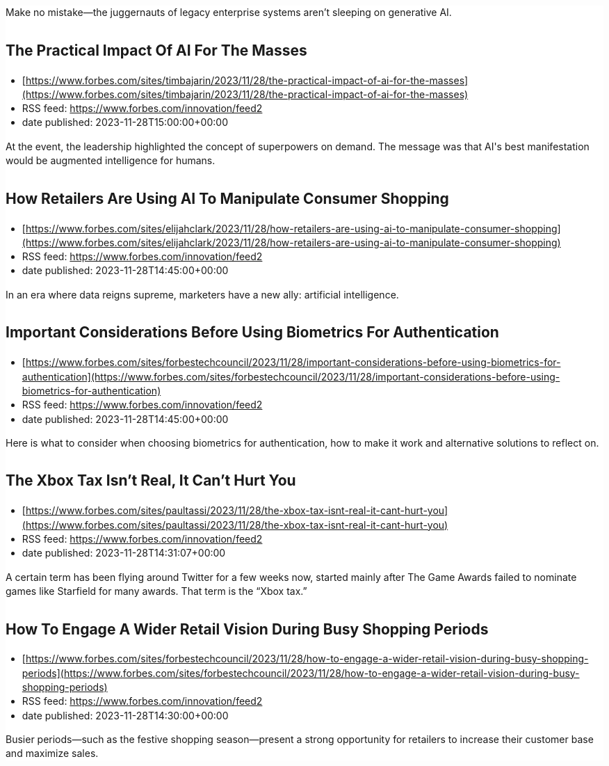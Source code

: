 Make no mistake—the juggernauts of legacy enterprise systems aren’t sleeping on generative AI.

## The Practical Impact Of AI For The Masses
 - [https://www.forbes.com/sites/timbajarin/2023/11/28/the-practical-impact-of-ai-for-the-masses](https://www.forbes.com/sites/timbajarin/2023/11/28/the-practical-impact-of-ai-for-the-masses)
 - RSS feed: https://www.forbes.com/innovation/feed2
 - date published: 2023-11-28T15:00:00+00:00

At the event, the leadership highlighted the concept of superpowers on demand. The message was that AI's best manifestation would be augmented intelligence for humans.

## How Retailers Are Using AI To Manipulate Consumer Shopping
 - [https://www.forbes.com/sites/elijahclark/2023/11/28/how-retailers-are-using-ai-to-manipulate-consumer-shopping](https://www.forbes.com/sites/elijahclark/2023/11/28/how-retailers-are-using-ai-to-manipulate-consumer-shopping)
 - RSS feed: https://www.forbes.com/innovation/feed2
 - date published: 2023-11-28T14:45:00+00:00

In an era where data reigns supreme, marketers have a new ally: artificial intelligence.

## Important Considerations Before Using Biometrics For Authentication
 - [https://www.forbes.com/sites/forbestechcouncil/2023/11/28/important-considerations-before-using-biometrics-for-authentication](https://www.forbes.com/sites/forbestechcouncil/2023/11/28/important-considerations-before-using-biometrics-for-authentication)
 - RSS feed: https://www.forbes.com/innovation/feed2
 - date published: 2023-11-28T14:45:00+00:00

Here is what to consider when choosing biometrics for authentication, how to make it work and alternative solutions to reflect on.

## The Xbox Tax Isn’t Real, It Can’t Hurt You
 - [https://www.forbes.com/sites/paultassi/2023/11/28/the-xbox-tax-isnt-real-it-cant-hurt-you](https://www.forbes.com/sites/paultassi/2023/11/28/the-xbox-tax-isnt-real-it-cant-hurt-you)
 - RSS feed: https://www.forbes.com/innovation/feed2
 - date published: 2023-11-28T14:31:07+00:00

A certain term has been flying around Twitter for a few weeks now, started mainly after The Game Awards failed to nominate games like Starfield for many awards. That term is the “Xbox tax.”

## How To Engage A Wider Retail Vision During Busy Shopping Periods
 - [https://www.forbes.com/sites/forbestechcouncil/2023/11/28/how-to-engage-a-wider-retail-vision-during-busy-shopping-periods](https://www.forbes.com/sites/forbestechcouncil/2023/11/28/how-to-engage-a-wider-retail-vision-during-busy-shopping-periods)
 - RSS feed: https://www.forbes.com/innovation/feed2
 - date published: 2023-11-28T14:30:00+00:00

Busier periods—such as the festive shopping season—present a strong opportunity for retailers to increase their customer base and maximize sales.

